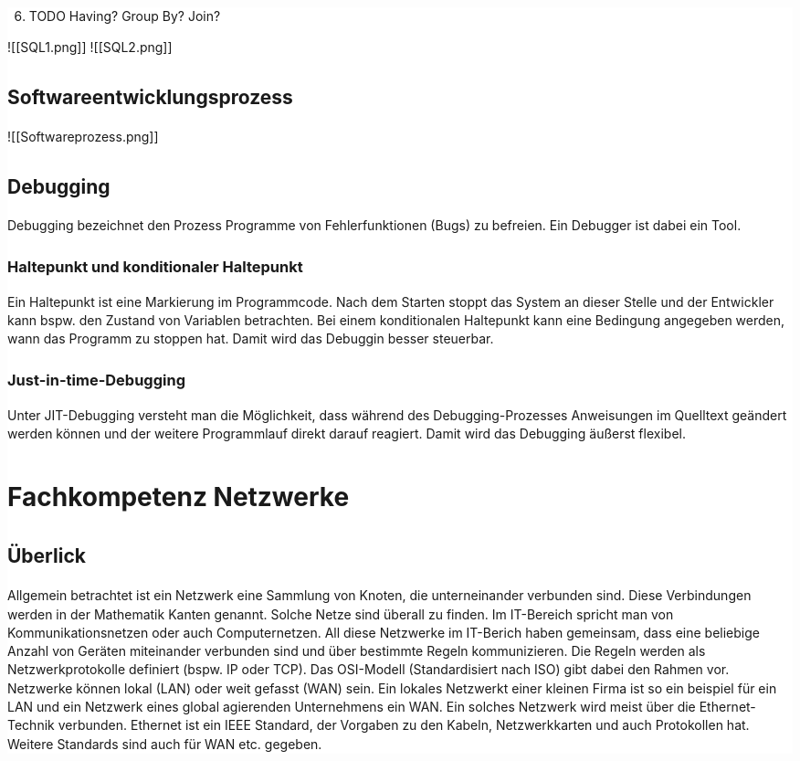 6.  TODO Having? Group By? Join?

![[SQL1.png]]
![[SQL2.png]]

## Softwareentwicklungsprozess

![[Softwareprozess.png]]

## Debugging

Debugging bezeichnet den Prozess Programme von Fehlerfunktionen (Bugs)
zu befreien. Ein Debugger ist dabei ein Tool.

### Haltepunkt und konditionaler Haltepunkt

Ein Haltepunkt ist eine Markierung im Programmcode. Nach dem Starten
stoppt das System an dieser Stelle und der Entwickler kann bspw. den
Zustand von Variablen betrachten. Bei einem konditionalen Haltepunkt
kann eine Bedingung angegeben werden, wann das Programm zu stoppen hat.
Damit wird das Debuggin besser steuerbar.

### Just-in-time-Debugging

Unter JIT-Debugging versteht man die Möglichkeit, dass während des
Debugging-Prozesses Anweisungen im Quelltext geändert werden können und
der weitere Programmlauf direkt darauf reagiert. Damit wird das
Debugging äußerst flexibel.

# Fachkompetenz Netzwerke

## Überlick

Allgemein betrachtet ist ein Netzwerk eine Sammlung von Knoten, die
unterneinander verbunden sind. Diese Verbindungen werden in der
Mathematik Kanten genannt. Solche Netze sind überall zu finden. Im
IT-Bereich spricht man von Kommunikationsnetzen oder auch
Computernetzen. All diese Netzwerke im IT-Berich haben gemeinsam, dass
eine beliebige Anzahl von Geräten miteinander verbunden sind und über
bestimmte Regeln kommunizieren. Die Regeln werden als Netzwerkprotokolle
definiert (bspw. IP oder TCP). Das OSI-Modell (Standardisiert nach ISO)
gibt dabei den Rahmen vor. Netzwerke können lokal (LAN) oder weit
gefasst (WAN) sein. Ein lokales Netzwerkt einer kleinen Firma ist so ein
beispiel für ein LAN und ein Netzwerk eines global agierenden
Unternehmens ein WAN. Ein solches Netzwerk wird meist über die
Ethernet-Technik verbunden. Ethernet ist ein IEEE Standard, der Vorgaben
zu den Kabeln, Netzwerkkarten und auch Protokollen hat. Weitere
Standards sind auch für WAN etc. gegeben.
